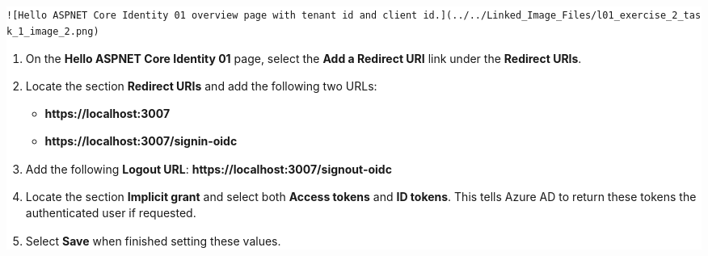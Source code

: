     ![Hello ASPNET Core Identity 01 overview page with tenant id and client id.](../../Linked_Image_Files/l01_exercise_2_task_1_image_2.png)

1. On the **Hello ASPNET Core Identity 01** page, select the **Add a Redirect URI** link under the **Redirect URIs**.

1. Locate the section **Redirect URIs** and add the following two URLs:

    - **https://localhost:3007**

    - **https://localhost:3007/signin-oidc**

1. Add the following **Logout URL**: **https://localhost:3007/signout-oidc**

1. Locate the section **Implicit grant** and select both **Access tokens** and **ID tokens**. This tells Azure AD to return these tokens the authenticated user if requested.

1. Select **Save** when finished setting these values.
